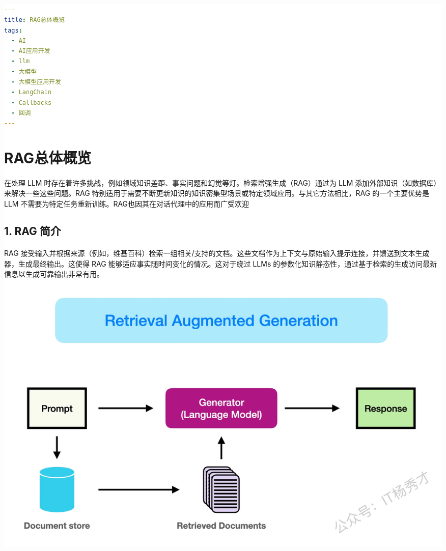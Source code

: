 ```yaml
---
title: RAG总体概览
tags:
  - AI
  - AI应用开发
  - llm
  - 大模型
  - 大模型应用开发
  - LangChain
  - Callbacks
  - 回调
---
```


# RAG总体概览

在处理 LLM 时存在着许多挑战，例如领域知识差距、事实问题和幻觉等灯。检索增强生成（RAG）通过为 LLM 添加外部知识（如数据库）来解决一些这些问题。RAG 特别适用于需要不断更新知识的知识密集型场景或特定领域应用。与其它方法相比，RAG 的一个主要优势是 LLM 不需要为特定任务重新训练。RAG也因其在对话代理中的应用而广受欢迎

## 1. RAG 简介

RAG 接受输入并根据来源（例如，维基百科）检索一组相关/支持的文档。这些文档作为上下文与原始输入提示连接，并馈送到文本生成器，生成最终输出。这使得 RAG 能够适应事实随时间变化的情况。这对于绕过 LLMs 的参数化知识静态性，通过基于检索的生成访问最新信息以生成可靠输出非常有用。

![](../../../assets/img/AI进阶之路/大模型应用开发/RAG系列/RAG概览/image.png)
